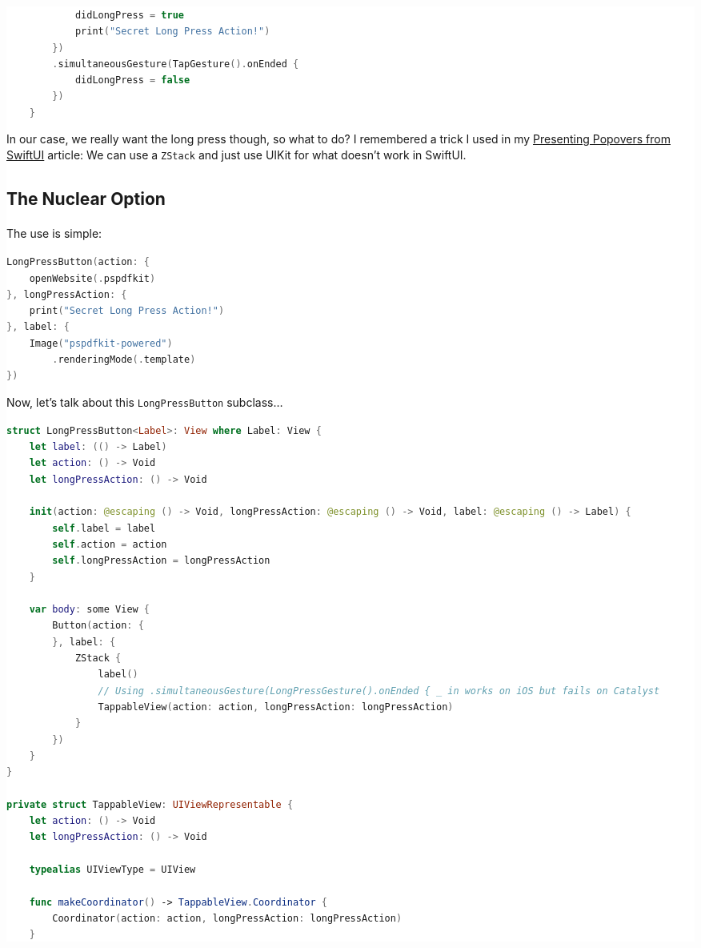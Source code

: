 ```swift
            didLongPress = true
            print("Secret Long Press Action!")
        })
        .simultaneousGesture(TapGesture().onEnded {
            didLongPress = false
        })
    }
```

In our case, we really want the long press though, so what to do? I remembered a trick I used in my [Presenting Popovers from SwiftUI](https://pspdfkit.com/blog/2020/popovers-from-swiftui-uibarbutton/) article: We can use a `ZStack` and just use UIKit for what doesn’t work in SwiftUI.

## The Nuclear Option

The use is simple:

```swift
LongPressButton(action: {
    openWebsite(.pspdfkit)
}, longPressAction: {
    print("Secret Long Press Action!")
}, label: {
    Image("pspdfkit-powered")
        .renderingMode(.template)
})
```

Now, let’s talk about this `LongPressButton` subclass…

```swift
struct LongPressButton<Label>: View where Label: View {
    let label: (() -> Label)
    let action: () -> Void
    let longPressAction: () -> Void

    init(action: @escaping () -> Void, longPressAction: @escaping () -> Void, label: @escaping () -> Label) {
        self.label = label
        self.action = action
        self.longPressAction = longPressAction
    }

    var body: some View {
        Button(action: {
        }, label: {
            ZStack {
                label()
                // Using .simultaneousGesture(LongPressGesture().onEnded { _ in works on iOS but fails on Catalyst
                TappableView(action: action, longPressAction: longPressAction)
            }
        })
    }
}

private struct TappableView: UIViewRepresentable {
    let action: () -> Void
    let longPressAction: () -> Void

    typealias UIViewType = UIView

    func makeCoordinator() -> TappableView.Coordinator {
        Coordinator(action: action, longPressAction: longPressAction)
    }
```